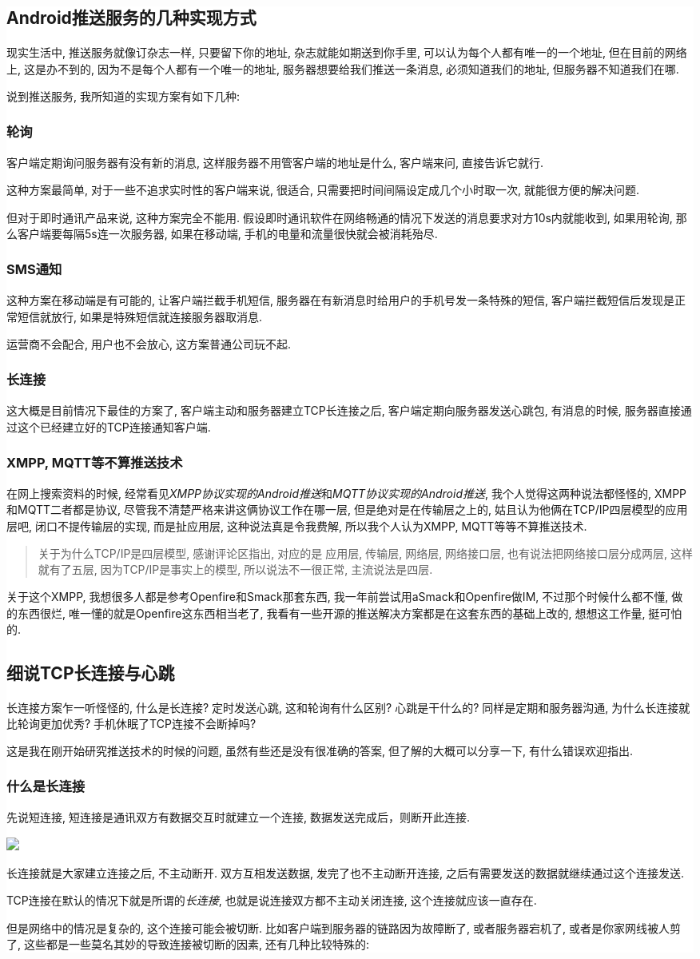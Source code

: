 ## Android推送服务的几种实现方式

现实生活中, 推送服务就像订杂志一样, 只要留下你的地址, 杂志就能如期送到你手里, 可以认为每个人都有唯一的一个地址, 但在目前的网络上, 这是办不到的, 因为不是每个人都有一个唯一的地址, 服务器想要给我们推送一条消息, 必须知道我们的地址, 但服务器不知道我们在哪.

说到推送服务, 我所知道的实现方案有如下几种:

### 轮询

客户端定期询问服务器有没有新的消息, 这样服务器不用管客户端的地址是什么, 客户端来问, 直接告诉它就行.

这种方案最简单, 对于一些不追求实时性的客户端来说, 很适合, 只需要把时间间隔设定成几个小时取一次, 就能很方便的解决问题.

但对于即时通讯产品来说, 这种方案完全不能用. 假设即时通讯软件在网络畅通的情况下发送的消息要求对方10s内就能收到, 如果用轮询, 那么客户端要每隔5s连一次服务器, 如果在移动端, 手机的电量和流量很快就会被消耗殆尽.

### SMS通知

这种方案在移动端是有可能的, 让客户端拦截手机短信, 服务器在有新消息时给用户的手机号发一条特殊的短信, 客户端拦截短信后发现是正常短信就放行, 如果是特殊短信就连接服务器取消息.

运营商不会配合, 用户也不会放心, 这方案普通公司玩不起.

### 长连接

这大概是目前情况下最佳的方案了, 客户端主动和服务器建立TCP长连接之后, 客户端定期向服务器发送心跳包, 有消息的时候, 服务器直接通过这个已经建立好的TCP连接通知客户端.

### XMPP, MQTT等不算推送技术

在网上搜索资料的时候, 经常看见*XMPP协议实现的Android推送*和*MQTT协议实现的Android推送*, 我个人觉得这两种说法都怪怪的, XMPP和MQTT二者都是协议, 尽管我不清楚严格来讲这俩协议工作在哪一层, 但是绝对是在传输层之上的, 姑且认为他俩在TCP/IP四层模型的应用层吧, 闭口不提传输层的实现, 而是扯应用层, 这种说法真是令我费解, 所以我个人认为XMPP, MQTT等等不算推送技术.

> 关于为什么TCP/IP是四层模型, 感谢评论区指出, 对应的是 应用层, 传输层, 网络层, 网络接口层, 也有说法把网络接口层分成两层, 这样就有了五层, 因为TCP/IP是事实上的模型, 所以说法不一很正常, 主流说法是四层.

关于这个XMPP, 我想很多人都是参考Openfire和Smack那套东西, 我一年前尝试用aSmack和Openfire做IM, 不过那个时候什么都不懂, 做的东西很烂, 唯一懂的就是Openfire这东西相当老了, 我看有一些开源的推送解决方案都是在这套东西的基础上改的, 想想这工作量, 挺可怕的.

## 细说TCP长连接与心跳

长连接方案乍一听怪怪的, 什么是长连接? 定时发送心跳, 这和轮询有什么区别? 心跳是干什么的? 同样是定期和服务器沟通, 为什么长连接就比轮询更加优秀? 手机休眠了TCP连接不会断掉吗?

这是我在刚开始研究推送技术的时候的问题, 虽然有些还是没有很准确的答案, 但了解的大概可以分享一下, 有什么错误欢迎指出.

### 什么是长连接

先说短连接, 短连接是通讯双方有数据交互时就建立一个连接, 数据发送完成后，则断开此连接.

![](http://upload-images.jianshu.io/upload_images/172542-f0fe8b9364fdfaad.png?imageMogr2/auto-orient/strip%7CimageView2/2/w/1240)

长连接就是大家建立连接之后, 不主动断开. 双方互相发送数据, 发完了也不主动断开连接, 之后有需要发送的数据就继续通过这个连接发送.

TCP连接在默认的情况下就是所谓的*长连接*, 也就是说连接双方都不主动关闭连接, 这个连接就应该一直存在.

但是网络中的情况是复杂的, 这个连接可能会被切断. 比如客户端到服务器的链路因为故障断了, 或者服务器宕机了, 或者是你家网线被人剪了, 这些都是一些莫名其妙的导致连接被切断的因素, 还有几种比较特殊的:
